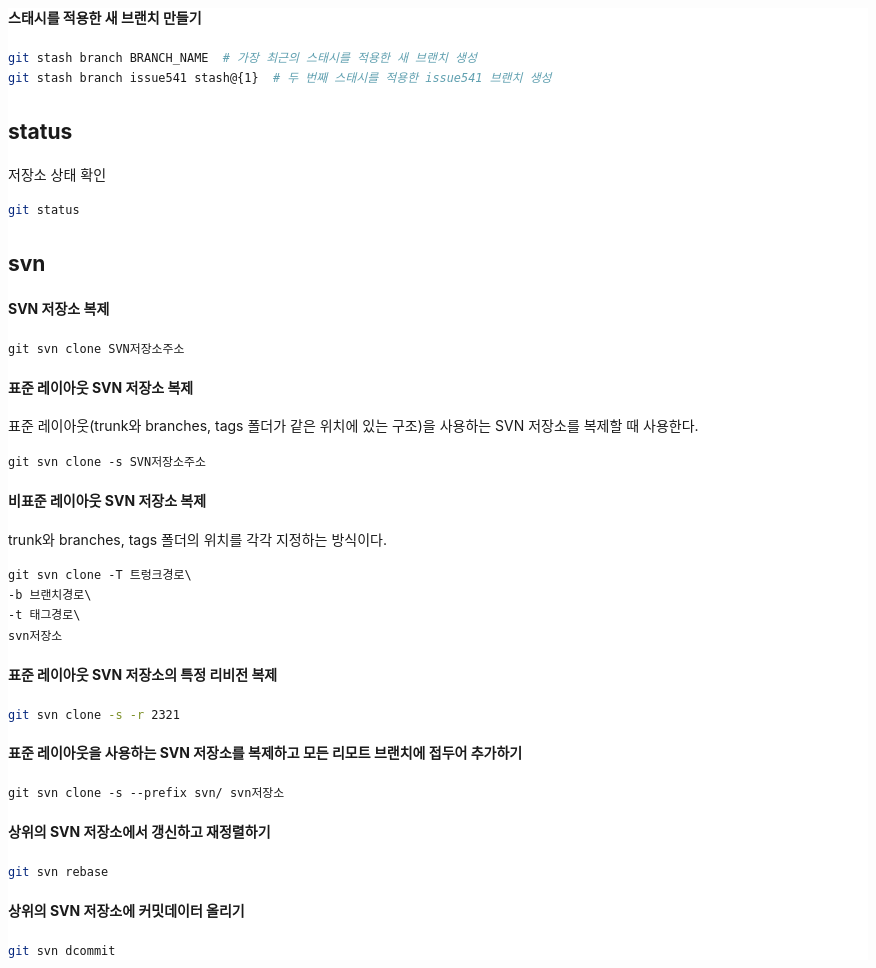 #### 스태시를 적용한 새 브랜치 만들기
```bash
git stash branch BRANCH_NAME  # 가장 최근의 스태시를 적용한 새 브랜치 생성
git stash branch issue541 stash@{1}  # 두 번째 스태시를 적용한 issue541 브랜치 생성
```

## status
저장소 상태 확인
```bash
git status
```

## svn

#### SVN 저장소 복제
```
git svn clone SVN저장소주소
```

#### 표준 레이아웃 SVN 저장소 복제
표준 레이아웃(trunk와 branches, tags 폴더가 같은 위치에 있는 구조)을 사용하는 SVN 저장소를 복제할 때 사용한다.
```
git svn clone -s SVN저장소주소
```

#### 비표준 레이아웃 SVN 저장소 복제
trunk와 branches, tags 폴더의 위치를 각각 지정하는 방식이다.
```
git svn clone -T 트렁크경로\
-b 브랜치경로\
-t 태그경로\
svn저장소
```

#### 표준 레이아웃 SVN 저장소의 특정 리비전 복제
```bash
git svn clone -s -r 2321
```

#### 표준 레이아웃을 사용하는 SVN 저장소를 복제하고 모든 리모트 브랜치에 접두어 추가하기
```
git svn clone -s --prefix svn/ svn저장소
```

#### 상위의 SVN 저장소에서 갱신하고 재정렬하기
```bash
git svn rebase
```

#### 상위의 SVN 저장소에 커밋데이터 올리기
```bash
git svn dcommit
```
